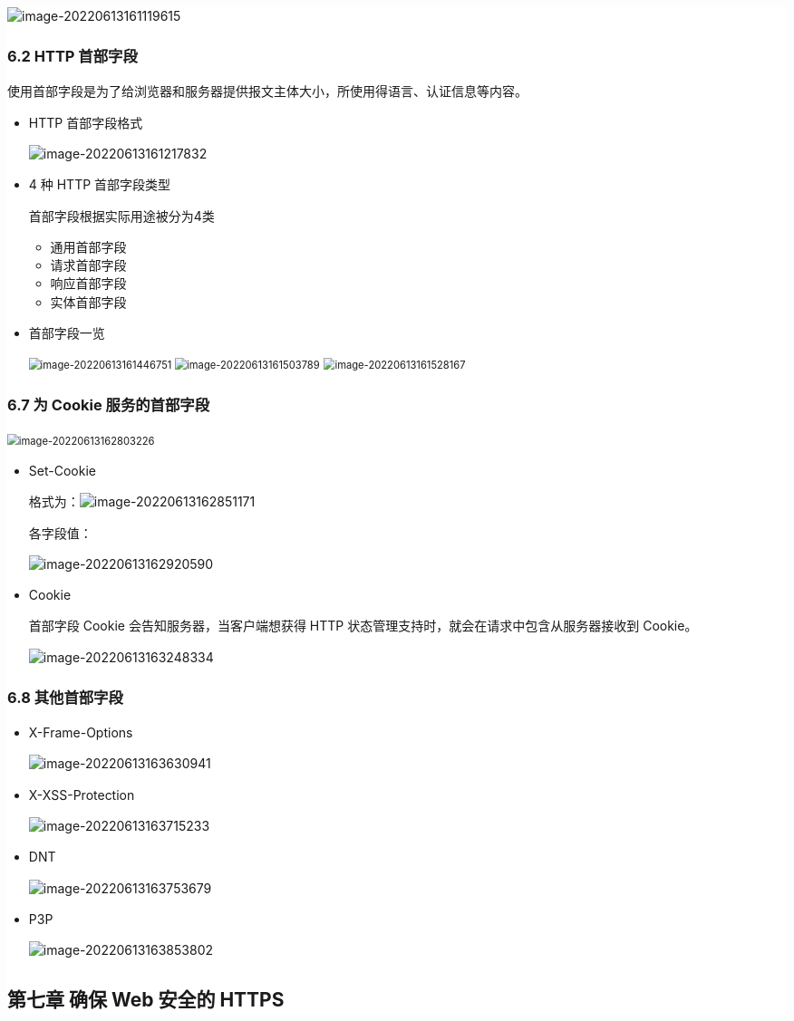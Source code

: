![image-20220613161119615](C:\Users\12524\Documents\BaiduNetdiskWorkspace\Java\图集HTTP笔记.assets\image-20220613161119615.png)	

### 6.2 HTTP 首部字段

使用首部字段是为了给浏览器和服务器提供报文主体大小，所使用得语言、认证信息等内容。

- HTTP 首部字段格式

  ![image-20220613161217832](C:\Users\12524\Documents\BaiduNetdiskWorkspace\Java\图集HTTP笔记.assets\image-20220613161217832.png)

- 4 种 HTTP 首部字段类型

  首部字段根据实际用途被分为4类

  - 通用首部字段
  - 请求首部字段
  - 响应首部字段
  - 实体首部字段

- 首部字段一览

  <img src="C:\Users\12524\Documents\BaiduNetdiskWorkspace\Java\图集HTTP笔记.assets\image-20220613161446751.png" alt="image-20220613161446751" style="zoom:80%;" />	

  <img src="C:\Users\12524\Documents\BaiduNetdiskWorkspace\Java\图集HTTP笔记.assets\image-20220613161503789.png" alt="image-20220613161503789" style="zoom:80%;" />

  <img src="C:\Users\12524\Documents\BaiduNetdiskWorkspace\Java\图集HTTP笔记.assets\image-20220613161528167.png" alt="image-20220613161528167" style="zoom:80%;" />

### 6.7 为 Cookie 服务的首部字段

<img src="C:\Users\12524\Documents\BaiduNetdiskWorkspace\Java\图集HTTP笔记.assets\image-20220613162803226.png" alt="image-20220613162803226" style="zoom:80%;" />

- Set-Cookie

  格式为：![image-20220613162851171](C:\Users\12524\Documents\BaiduNetdiskWorkspace\Java\图集HTTP笔记.assets\image-20220613162851171.png)

  各字段值：

  ![image-20220613162920590](C:\Users\12524\Documents\BaiduNetdiskWorkspace\Java\图集HTTP笔记.assets\image-20220613162920590.png)

- Cookie

  首部字段 Cookie 会告知服务器，当客户端想获得 HTTP 状态管理支持时，就会在请求中包含从服务器接收到 Cookie。

  ![image-20220613163248334](C:\Users\12524\Documents\BaiduNetdiskWorkspace\Java\图集HTTP笔记.assets\image-20220613163248334.png)

### 6.8 其他首部字段

- X-Frame-Options

  ![image-20220613163630941](C:\Users\12524\Documents\BaiduNetdiskWorkspace\Java\图集HTTP笔记.assets\image-20220613163630941.png)

- X-XSS-Protection

  ![image-20220613163715233](C:\Users\12524\Documents\BaiduNetdiskWorkspace\Java\图集HTTP笔记.assets\image-20220613163715233.png)

- DNT

  ![image-20220613163753679](C:\Users\12524\Documents\BaiduNetdiskWorkspace\Java\图集HTTP笔记.assets\image-20220613163753679.png)

- P3P

  ![image-20220613163853802](C:\Users\12524\Documents\BaiduNetdiskWorkspace\Java\图集HTTP笔记.assets\image-20220613163853802.png)



## 第七章 确保 Web 安全的 HTTPS
